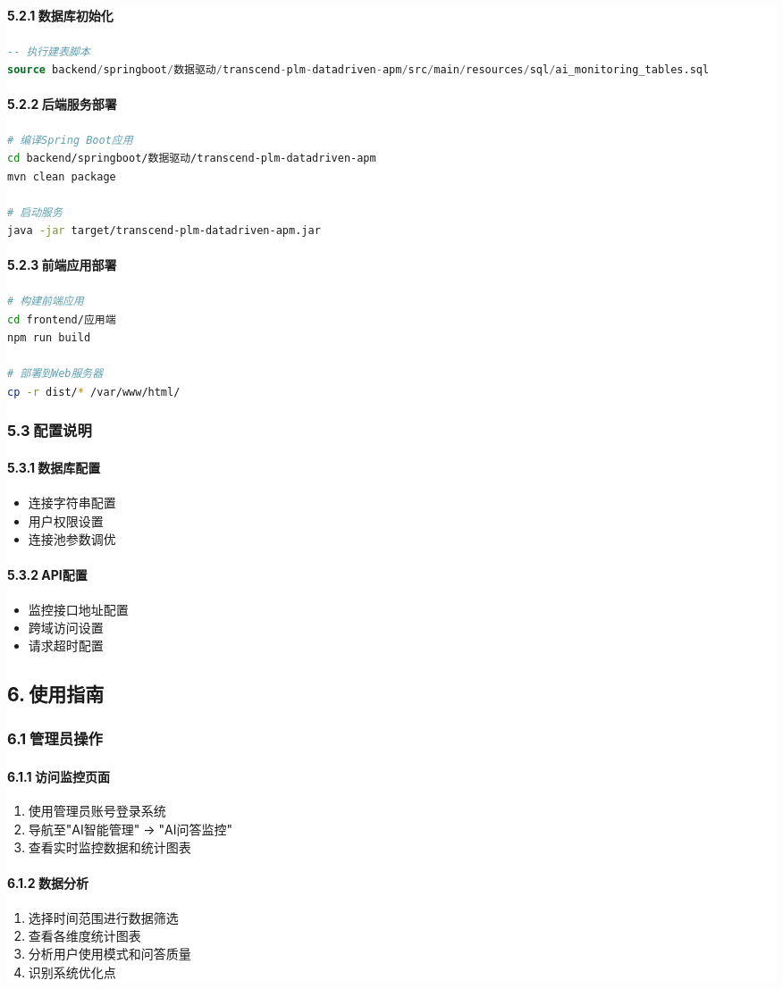 #### 5.2.1 数据库初始化
```sql
-- 执行建表脚本
source backend/springboot/数据驱动/transcend-plm-datadriven-apm/src/main/resources/sql/ai_monitoring_tables.sql
```

#### 5.2.2 后端服务部署
```bash
# 编译Spring Boot应用
cd backend/springboot/数据驱动/transcend-plm-datadriven-apm
mvn clean package

# 启动服务
java -jar target/transcend-plm-datadriven-apm.jar
```

#### 5.2.3 前端应用部署
```bash
# 构建前端应用
cd frontend/应用端
npm run build

# 部署到Web服务器
cp -r dist/* /var/www/html/
```

### 5.3 配置说明

#### 5.3.1 数据库配置
- 连接字符串配置
- 用户权限设置
- 连接池参数调优

#### 5.3.2 API配置
- 监控接口地址配置
- 跨域访问设置
- 请求超时配置

## 6. 使用指南

### 6.1 管理员操作

#### 6.1.1 访问监控页面
1. 使用管理员账号登录系统
2. 导航至"AI智能管理" -> "AI问答监控"
3. 查看实时监控数据和统计图表

#### 6.1.2 数据分析
1. 选择时间范围进行数据筛选
2. 查看各维度统计图表
3. 分析用户使用模式和问答质量
4. 识别系统优化点
